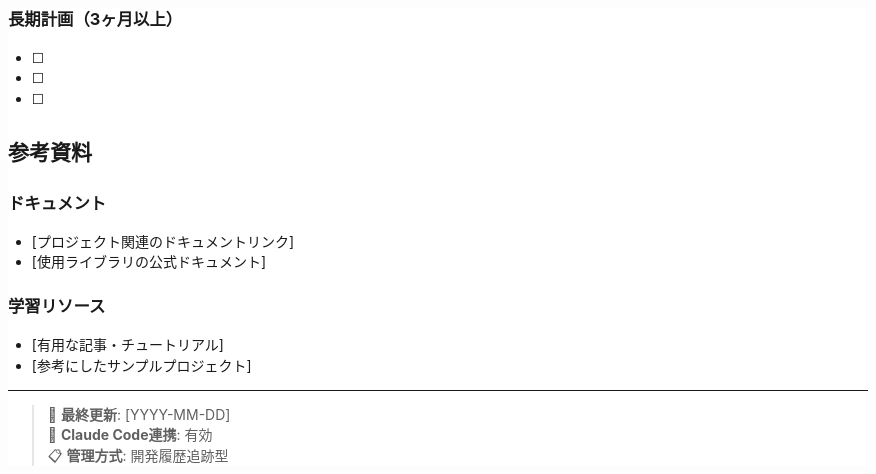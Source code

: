 ### 長期計画（3ヶ月以上）
- [ ] 
- [ ] 
- [ ] 

## 参考資料

### ドキュメント
- [プロジェクト関連のドキュメントリンク]
- [使用ライブラリの公式ドキュメント]

### 学習リソース
- [有用な記事・チュートリアル]
- [参考にしたサンプルプロジェクト]

---

> 📄 **最終更新**: [YYYY-MM-DD]  
> 🤖 **Claude Code連携**: 有効  
> 📋 **管理方式**: 開発履歴追跡型